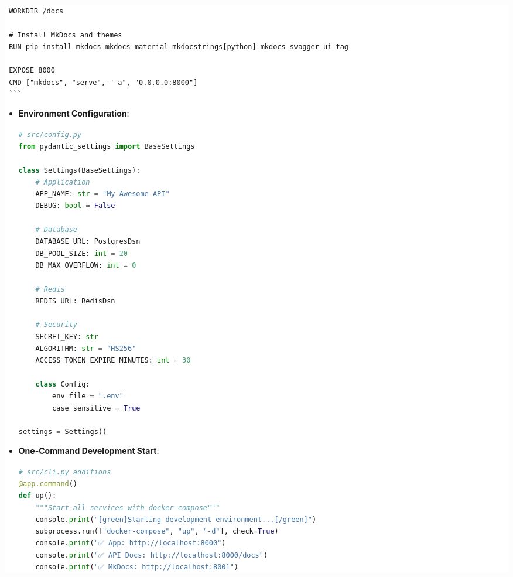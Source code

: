      WORKDIR /docs
     
     # Install MkDocs and themes
     RUN pip install mkdocs mkdocs-material mkdocstrings[python] mkdocs-swagger-ui-tag
     
     EXPOSE 8000
     CMD ["mkdocs", "serve", "-a", "0.0.0.0:8000"]
     ```
   
   - **Environment Configuration**:
     ```python
     # src/config.py
     from pydantic_settings import BaseSettings
     
     class Settings(BaseSettings):
         # Application
         APP_NAME: str = "My Awesome API"
         DEBUG: bool = False
         
         # Database
         DATABASE_URL: PostgresDsn
         DB_POOL_SIZE: int = 20
         DB_MAX_OVERFLOW: int = 0
         
         # Redis
         REDIS_URL: RedisDsn
         
         # Security
         SECRET_KEY: str
         ALGORITHM: str = "HS256"
         ACCESS_TOKEN_EXPIRE_MINUTES: int = 30
         
         class Config:
             env_file = ".env"
             case_sensitive = True
     
     settings = Settings()
     ```
   
   - **One-Command Development Start**:
     ```python
     # src/cli.py additions
     @app.command()
     def up():
         """Start all services with docker-compose"""
         console.print("[green]Starting development environment...[/green]")
         subprocess.run(["docker-compose", "up", "-d"], check=True)
         console.print("✅ App: http://localhost:8000")
         console.print("✅ API Docs: http://localhost:8000/docs")
         console.print("✅ MkDocs: http://localhost:8001")
     